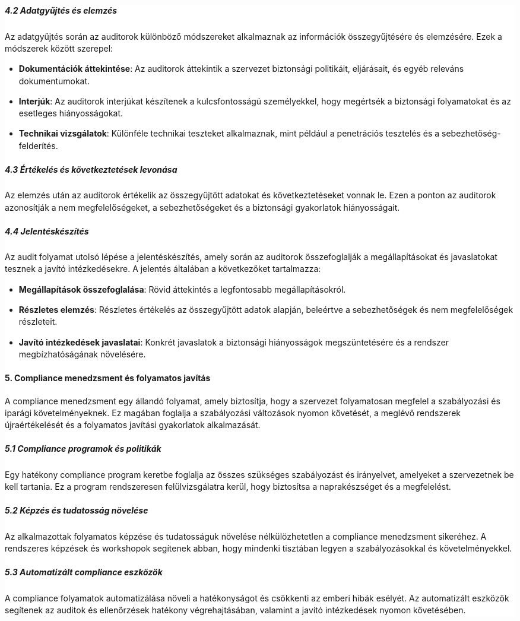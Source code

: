 ##### 4.2 **Adatgyűjtés és elemzés**

Az adatgyűjtés során az auditorok különböző módszereket alkalmaznak az információk összegyűjtésére és elemzésére. Ezek a módszerek között szerepel:

- **Dokumentációk áttekintése**: Az auditorok áttekintik a szervezet biztonsági politikáit, eljárásait, és egyéb releváns dokumentumokat.
  
- **Interjúk**: Az auditorok interjúkat készítenek a kulcsfontosságú személyekkel, hogy megértsék a biztonsági folyamatokat és az esetleges hiányosságokat.

- **Technikai vizsgálatok**: Különféle technikai teszteket alkalmaznak, mint például a penetrációs tesztelés és a sebezhetőség-felderítés.

##### 4.3 **Értékelés és következtetések levonása**

Az elemzés után az auditorok értékelik az összegyűjtött adatokat és következtetéseket vonnak le. Ezen a ponton az auditorok azonosítják a nem megfelelőségeket, a sebezhetőségeket és a biztonsági gyakorlatok hiányosságait.

##### 4.4 **Jelentéskészítés**

Az audit folyamat utolsó lépése a jelentéskészítés, amely során az auditorok összefoglalják a megállapításokat és javaslatokat tesznek a javító intézkedésekre. A jelentés általában a következőket tartalmazza:

- **Megállapítások összefoglalása**: Rövid áttekintés a legfontosabb megállapításokról.
  
- **Részletes elemzés**: Részletes értékelés az összegyűjtött adatok alapján, beleértve a sebezhetőségek és nem megfelelőségek részleteit.

- **Javító intézkedések javaslatai**: Konkrét javaslatok a biztonsági hiányosságok megszüntetésére és a rendszer megbízhatóságának növelésére.

#### 5. **Compliance menedzsment és folyamatos javítás**

A compliance menedzsment egy állandó folyamat, amely biztosítja, hogy a szervezet folyamatosan megfelel a szabályozási és iparági követelményeknek. Ez magában foglalja a szabályozási változások nyomon követését, a meglévő rendszerek újraértékelését és a folyamatos javítási gyakorlatok alkalmazását.

##### 5.1 **Compliance programok és politikák**

Egy hatékony compliance program keretbe foglalja az összes szükséges szabályozást és irányelvet, amelyeket a szervezetnek be kell tartania. Ez a program rendszeresen felülvizsgálatra kerül, hogy biztosítsa a naprakészséget és a megfelelést.

##### 5.2 **Képzés és tudatosság növelése**

Az alkalmazottak folyamatos képzése és tudatosságuk növelése nélkülözhetetlen a compliance menedzsment sikeréhez. A rendszeres képzések és workshopok segítenek abban, hogy mindenki tisztában legyen a szabályozásokkal és követelményekkel.

##### 5.3 **Automatizált compliance eszközök**

A compliance folyamatok automatizálása növeli a hatékonyságot és csökkenti az emberi hibák esélyét. Az automatizált eszközök segítenek az auditok és ellenőrzések hatékony végrehajtásában, valamint a javító intézkedések nyomon követésében.
